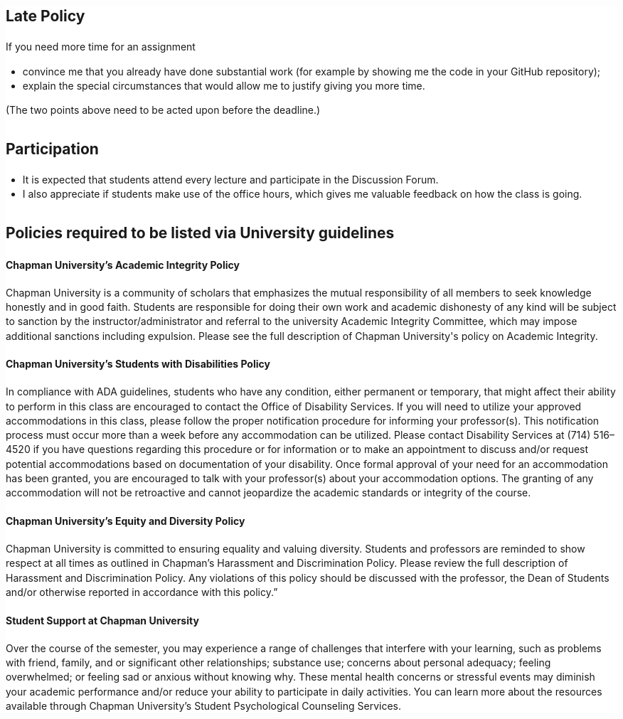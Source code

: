 ## Late Policy
If you need more time for an assignment 
- convince me that you already have done substantial work (for example by showing me the code in your GitHub repository);
- explain the special circumstances that would allow me to justify giving you more time.

(The two points above need to be acted upon before the deadline.)

## Participation

- It is expected that students attend every lecture and participate in the Discussion Forum. 
- I also appreciate if students make use of the office hours, which gives me valuable feedback on how the class is going.


## Policies required to be listed via University guidelines

#### Chapman University’s Academic Integrity Policy

Chapman University is a community of scholars that emphasizes the mutual responsibility of all members to seek knowledge honestly and in good faith.  Students are responsible for doing their own work and academic dishonesty of any kind will be subject to sanction by the instructor/administrator and referral to the university Academic Integrity Committee, which may impose additional sanctions including expulsion.  Please see the full description of Chapman University's policy on Academic Integrity.

#### Chapman University’s Students with Disabilities Policy

In compliance with ADA guidelines, students who have any condition, either permanent or temporary, that might affect their ability to perform in this class are encouraged to contact the Office of Disability Services.  If you will need to utilize your approved accommodations in this class, please follow the proper notification procedure for informing your professor(s).  This notification process must occur more than a week before any accommodation can be utilized.  Please contact Disability Services at (714) 516–4520 if you have questions regarding this procedure or for information or to make an appointment to discuss and/or request potential accommodations based on documentation of your disability.  Once formal approval of your need for an accommodation has been granted, you are encouraged to talk with your professor(s) about your accommodation options.  The granting of any accommodation will not be retroactive and cannot jeopardize the academic standards or integrity of the course.

#### Chapman University’s Equity and Diversity Policy

Chapman University is committed to ensuring equality and valuing diversity.  Students and professors are reminded to show respect at all times as outlined in Chapman’s Harassment and Discrimination Policy.  Please review the full description of Harassment and Discrimination Policy.  Any violations of this policy should be discussed with the professor, the Dean of Students and/or otherwise reported in accordance with this policy.”

#### Student Support at Chapman University

Over the course of the semester, you may experience a range of challenges that interfere with your learning, such as problems with friend, family, and or significant other relationships; substance use; concerns about personal adequacy; feeling overwhelmed; or feeling sad or anxious without knowing why.  These mental health concerns or stressful events may diminish your academic performance and/or reduce your ability to participate in daily activities.  You can learn more about the resources available through Chapman University’s Student Psychological Counseling Services.
